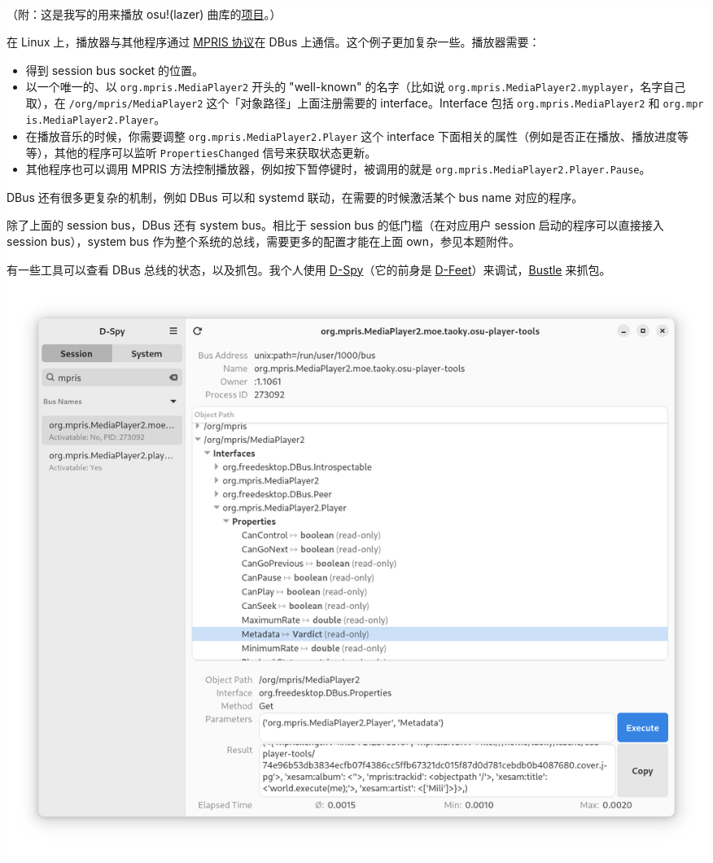 （附：这是我写的用来播放 osu!(lazer) 曲库的[项目](https://github.com/taoky/osu-player-tools/)。）

在 Linux 上，播放器与其他程序通过 [MPRIS 协议](https://specifications.freedesktop.org/mpris-spec/latest/)在 DBus 上通信。这个例子更加复杂一些。播放器需要：

- 得到 session bus socket 的位置。
- 以一个唯一的、以 `org.mpris.MediaPlayer2` 开头的 "well-known" 的名字（比如说 `org.mpris.MediaPlayer2.myplayer`，名字自己取），在 `/org/mpris/MediaPlayer2` 这个「对象路径」上面注册需要的 interface。Interface 包括 `org.mpris.MediaPlayer2` 和 `org.mpris.MediaPlayer2.Player`。
- 在播放音乐的时候，你需要调整 `org.mpris.MediaPlayer2.Player` 这个 interface 下面相关的属性（例如是否正在播放、播放进度等等），其他的程序可以监听 `PropertiesChanged` 信号来获取状态更新。
- 其他程序也可以调用 MPRIS 方法控制播放器，例如按下暂停键时，被调用的就是 `org.mpris.MediaPlayer2.Player.Pause`。

DBus 还有很多更复杂的机制，例如 DBus 可以和 systemd 联动，在需要的时候激活某个 bus name 对应的程序。

除了上面的 session bus，DBus 还有 system bus。相比于 session bus 的低门槛（在对应用户 session 启动的程序可以直接接入 session bus），system bus 作为整个系统的总线，需要更多的配置才能在上面 own，参见本题附件。

有一些工具可以查看 DBus 总线的状态，以及抓包。我个人使用 [D-Spy](https://flathub.org/apps/org.gnome.dspy)（它的前身是 [D-Feet](https://gitlab.gnome.org/Archive/d-feet)）来调试，[Bustle](https://flathub.org/apps/org.freedesktop.Bustle) 来抓包。

![D-Spy](assets/dspy.png)
